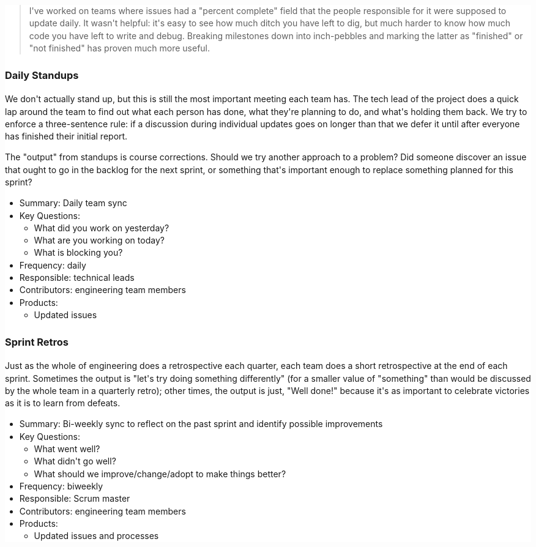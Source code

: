 > I've worked on teams where issues had a "percent complete" field
> that the people responsible for it were supposed to update daily.
> It wasn't helpful:
> it's easy to see how much ditch you have left to dig,
> but much harder to know how much code you have left to write and debug.
> Breaking milestones down into inch-pebbles
> and marking the latter as "finished" or "not finished"
> has proven much more useful.

### Daily Standups

We don't actually stand up,
but this is still the most important meeting each team has.
The tech lead of the project does a quick lap around the team to find out
what each person has done,
what they're planning to do,
and what's holding them back.
We try to enforce a three-sentence rule:
if a discussion during individual updates goes on longer than that
we defer it until after everyone has finished their initial report.

The "output" from standups is course corrections.
Should we try another approach to a problem?
Did someone discover an issue that ought to go in the backlog for the next sprint,
or something that's important enough to replace something planned for this sprint?

-   Summary: Daily team sync
-   Key Questions:
    -   What did you work on yesterday?
    -   What are you working on today?
    -   What is blocking you?
-   Frequency: daily
-   Responsible: technical leads
-   Contributors: engineering team members
-   Products:
    -   Updated issues

### Sprint Retros

Just as the whole of engineering does a retrospective each quarter,
each team does a short retrospective at the end of each sprint.
Sometimes the output is "let's try doing something differently"
(for a smaller value of "something" than would be discussed by the whole team in a quarterly retro);
other times,
the output is just,
"Well done!"
because it's as important to celebrate victories as it is to learn from defeats.

-   Summary: Bi-weekly sync to reflect on the past sprint and identify possible improvements
-   Key Questions:
    -   What went well?
    -   What didn't go well?
    -   What should we improve/change/adopt to make things better?
-   Frequency: biweekly
-   Responsible: Scrum master
-   Contributors: engineering team members
-   Products:
    -   Updated issues and processes
